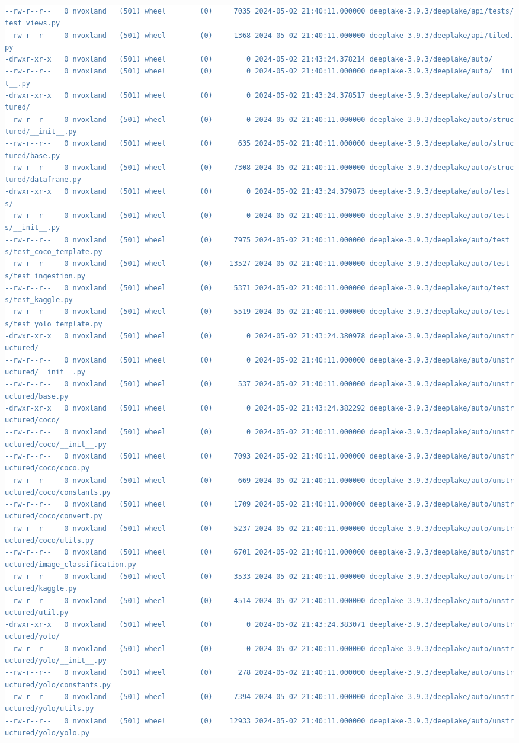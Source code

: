 ```diff
--rw-r--r--   0 nvoxland   (501) wheel        (0)     7035 2024-05-02 21:40:11.000000 deeplake-3.9.3/deeplake/api/tests/test_views.py
--rw-r--r--   0 nvoxland   (501) wheel        (0)     1368 2024-05-02 21:40:11.000000 deeplake-3.9.3/deeplake/api/tiled.py
-drwxr-xr-x   0 nvoxland   (501) wheel        (0)        0 2024-05-02 21:43:24.378214 deeplake-3.9.3/deeplake/auto/
--rw-r--r--   0 nvoxland   (501) wheel        (0)        0 2024-05-02 21:40:11.000000 deeplake-3.9.3/deeplake/auto/__init__.py
-drwxr-xr-x   0 nvoxland   (501) wheel        (0)        0 2024-05-02 21:43:24.378517 deeplake-3.9.3/deeplake/auto/structured/
--rw-r--r--   0 nvoxland   (501) wheel        (0)        0 2024-05-02 21:40:11.000000 deeplake-3.9.3/deeplake/auto/structured/__init__.py
--rw-r--r--   0 nvoxland   (501) wheel        (0)      635 2024-05-02 21:40:11.000000 deeplake-3.9.3/deeplake/auto/structured/base.py
--rw-r--r--   0 nvoxland   (501) wheel        (0)     7308 2024-05-02 21:40:11.000000 deeplake-3.9.3/deeplake/auto/structured/dataframe.py
-drwxr-xr-x   0 nvoxland   (501) wheel        (0)        0 2024-05-02 21:43:24.379873 deeplake-3.9.3/deeplake/auto/tests/
--rw-r--r--   0 nvoxland   (501) wheel        (0)        0 2024-05-02 21:40:11.000000 deeplake-3.9.3/deeplake/auto/tests/__init__.py
--rw-r--r--   0 nvoxland   (501) wheel        (0)     7975 2024-05-02 21:40:11.000000 deeplake-3.9.3/deeplake/auto/tests/test_coco_template.py
--rw-r--r--   0 nvoxland   (501) wheel        (0)    13527 2024-05-02 21:40:11.000000 deeplake-3.9.3/deeplake/auto/tests/test_ingestion.py
--rw-r--r--   0 nvoxland   (501) wheel        (0)     5371 2024-05-02 21:40:11.000000 deeplake-3.9.3/deeplake/auto/tests/test_kaggle.py
--rw-r--r--   0 nvoxland   (501) wheel        (0)     5519 2024-05-02 21:40:11.000000 deeplake-3.9.3/deeplake/auto/tests/test_yolo_template.py
-drwxr-xr-x   0 nvoxland   (501) wheel        (0)        0 2024-05-02 21:43:24.380978 deeplake-3.9.3/deeplake/auto/unstructured/
--rw-r--r--   0 nvoxland   (501) wheel        (0)        0 2024-05-02 21:40:11.000000 deeplake-3.9.3/deeplake/auto/unstructured/__init__.py
--rw-r--r--   0 nvoxland   (501) wheel        (0)      537 2024-05-02 21:40:11.000000 deeplake-3.9.3/deeplake/auto/unstructured/base.py
-drwxr-xr-x   0 nvoxland   (501) wheel        (0)        0 2024-05-02 21:43:24.382292 deeplake-3.9.3/deeplake/auto/unstructured/coco/
--rw-r--r--   0 nvoxland   (501) wheel        (0)        0 2024-05-02 21:40:11.000000 deeplake-3.9.3/deeplake/auto/unstructured/coco/__init__.py
--rw-r--r--   0 nvoxland   (501) wheel        (0)     7093 2024-05-02 21:40:11.000000 deeplake-3.9.3/deeplake/auto/unstructured/coco/coco.py
--rw-r--r--   0 nvoxland   (501) wheel        (0)      669 2024-05-02 21:40:11.000000 deeplake-3.9.3/deeplake/auto/unstructured/coco/constants.py
--rw-r--r--   0 nvoxland   (501) wheel        (0)     1709 2024-05-02 21:40:11.000000 deeplake-3.9.3/deeplake/auto/unstructured/coco/convert.py
--rw-r--r--   0 nvoxland   (501) wheel        (0)     5237 2024-05-02 21:40:11.000000 deeplake-3.9.3/deeplake/auto/unstructured/coco/utils.py
--rw-r--r--   0 nvoxland   (501) wheel        (0)     6701 2024-05-02 21:40:11.000000 deeplake-3.9.3/deeplake/auto/unstructured/image_classification.py
--rw-r--r--   0 nvoxland   (501) wheel        (0)     3533 2024-05-02 21:40:11.000000 deeplake-3.9.3/deeplake/auto/unstructured/kaggle.py
--rw-r--r--   0 nvoxland   (501) wheel        (0)     4514 2024-05-02 21:40:11.000000 deeplake-3.9.3/deeplake/auto/unstructured/util.py
-drwxr-xr-x   0 nvoxland   (501) wheel        (0)        0 2024-05-02 21:43:24.383071 deeplake-3.9.3/deeplake/auto/unstructured/yolo/
--rw-r--r--   0 nvoxland   (501) wheel        (0)        0 2024-05-02 21:40:11.000000 deeplake-3.9.3/deeplake/auto/unstructured/yolo/__init__.py
--rw-r--r--   0 nvoxland   (501) wheel        (0)      278 2024-05-02 21:40:11.000000 deeplake-3.9.3/deeplake/auto/unstructured/yolo/constants.py
--rw-r--r--   0 nvoxland   (501) wheel        (0)     7394 2024-05-02 21:40:11.000000 deeplake-3.9.3/deeplake/auto/unstructured/yolo/utils.py
--rw-r--r--   0 nvoxland   (501) wheel        (0)    12933 2024-05-02 21:40:11.000000 deeplake-3.9.3/deeplake/auto/unstructured/yolo/yolo.py
```